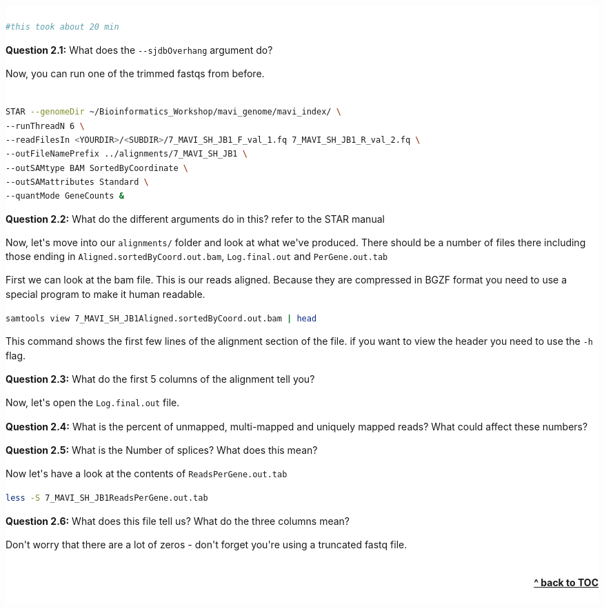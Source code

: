 ```bash

#this took about 20 min
```


**Question 2.1:** What does the ```--sjdbOverhang``` argument do?



Now, you can run one of the trimmed fastqs from before. 

```bash

STAR --genomeDir ~/Bioinformatics_Workshop/mavi_genome/mavi_index/ \
--runThreadN 6 \
--readFilesIn <YOURDIR>/<SUBDIR>/7_MAVI_SH_JB1_F_val_1.fq 7_MAVI_SH_JB1_R_val_2.fq \
--outFileNamePrefix ../alignments/7_MAVI_SH_JB1 \
--outSAMtype BAM SortedByCoordinate \
--outSAMattributes Standard \
--quantMode GeneCounts &
```

**Question 2.2:** What do the different arguments do in this? refer to the STAR manual


Now, let's move into our ```alignments/``` folder and look at what we've produced. There should be a number of files there including those ending in ```Aligned.sortedByCoord.out.bam```, ```Log.final.out``` and ```PerGene.out.tab```

First we can look at the bam file. This is our reads aligned. Because they are compressed in BGZF format you need to use a special program to make it human readable. 


```bash
samtools view 7_MAVI_SH_JB1Aligned.sortedByCoord.out.bam | head
```
This command shows the first few lines of the alignment section of the file. if you want to view the header you need to use the ```-h``` flag.

**Question 2.3:** What do the first 5 columns of the alignment tell you?

Now, let's open the ```Log.final.out``` file. 

**Question 2.4:** What is the percent of unmapped, multi-mapped and uniquely mapped reads? What could affect these numbers?

**Question 2.5:** What is the Number of splices? What does this mean?

Now let's have a look at the contents of  ```ReadsPerGene.out.tab```

```bash
less -S 7_MAVI_SH_JB1ReadsPerGene.out.tab
```


**Question 2.6:** What does this file tell us? What do the three columns mean?

Don't worry that there are a lot of zeros - don't forget you're using a truncated fastq file.  

<br/>
<div align="right">
    <b><a href="#table-of-contents">^ back to TOC</a></b>
</div>
<br/>

